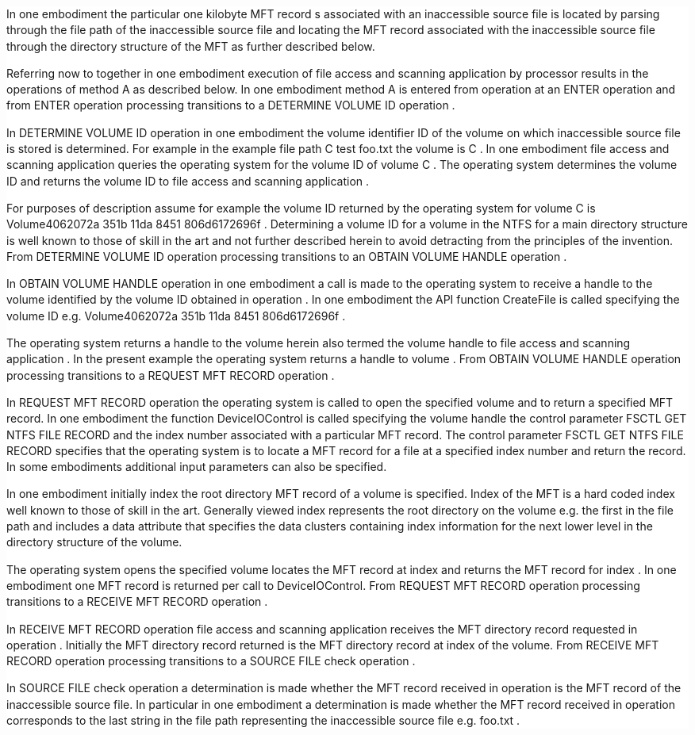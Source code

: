 In one embodiment the particular one kilobyte MFT record s associated with an inaccessible source file is located by parsing through the file path of the inaccessible source file and locating the MFT record associated with the inaccessible source file through the directory structure of the MFT as further described below.

Referring now to together in one embodiment execution of file access and scanning application by processor results in the operations of method A as described below. In one embodiment method A is entered from operation at an ENTER operation and from ENTER operation processing transitions to a DETERMINE VOLUME ID operation .

In DETERMINE VOLUME ID operation in one embodiment the volume identifier ID of the volume on which inaccessible source file is stored is determined. For example in the example file path C test foo.txt the volume is C . In one embodiment file access and scanning application queries the operating system for the volume ID of volume C . The operating system determines the volume ID and returns the volume ID to file access and scanning application .

For purposes of description assume for example the volume ID returned by the operating system for volume C is Volume4062072a 351b 11da 8451 806d6172696f . Determining a volume ID for a volume in the NTFS for a main directory structure is well known to those of skill in the art and not further described herein to avoid detracting from the principles of the invention. From DETERMINE VOLUME ID operation processing transitions to an OBTAIN VOLUME HANDLE operation .

In OBTAIN VOLUME HANDLE operation in one embodiment a call is made to the operating system to receive a handle to the volume identified by the volume ID obtained in operation . In one embodiment the API function CreateFile is called specifying the volume ID e.g. Volume4062072a 351b 11da 8451 806d6172696f .

The operating system returns a handle to the volume herein also termed the volume handle to file access and scanning application . In the present example the operating system returns a handle to volume . From OBTAIN VOLUME HANDLE operation processing transitions to a REQUEST MFT RECORD operation .

In REQUEST MFT RECORD operation the operating system is called to open the specified volume and to return a specified MFT record. In one embodiment the function DeviceIOControl is called specifying the volume handle the control parameter FSCTL GET NTFS FILE RECORD and the index number associated with a particular MFT record. The control parameter FSCTL GET NTFS FILE RECORD specifies that the operating system is to locate a MFT record for a file at a specified index number and return the record. In some embodiments additional input parameters can also be specified.

In one embodiment initially index the root directory MFT record of a volume is specified. Index of the MFT is a hard coded index well known to those of skill in the art. Generally viewed index represents the root directory on the volume e.g. the first in the file path and includes a data attribute that specifies the data clusters containing index information for the next lower level in the directory structure of the volume.

The operating system opens the specified volume locates the MFT record at index and returns the MFT record for index . In one embodiment one MFT record is returned per call to DeviceIOControl. From REQUEST MFT RECORD operation processing transitions to a RECEIVE MFT RECORD operation .

In RECEIVE MFT RECORD operation file access and scanning application receives the MFT directory record requested in operation . Initially the MFT directory record returned is the MFT directory record at index of the volume. From RECEIVE MFT RECORD operation processing transitions to a SOURCE FILE check operation .

In SOURCE FILE check operation a determination is made whether the MFT record received in operation is the MFT record of the inaccessible source file. In particular in one embodiment a determination is made whether the MFT record received in operation corresponds to the last string in the file path representing the inaccessible source file e.g. foo.txt .
